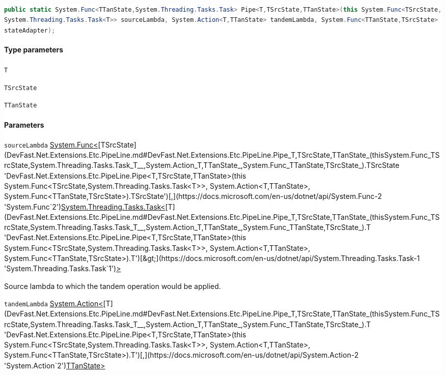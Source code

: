 ```csharp
public static System.Func<TTanState,System.Threading.Tasks.Task> Pipe<T,TSrcState,TTanState>(this System.Func<TSrcState,System.Threading.Tasks.Task<T>> sourceLambda, System.Action<T,TTanState> tandemLambda, System.Func<TTanState,TSrcState> stateAdapter);
```
#### Type parameters

<a name='DevFast.Net.Extensions.Etc.PipeLine.Pipe_T,TSrcState,TTanState_(thisSystem.Func_TSrcState,System.Threading.Tasks.Task_T__,System.Action_T,TTanState_,System.Func_TTanState,TSrcState_).T'></a>

`T`

<a name='DevFast.Net.Extensions.Etc.PipeLine.Pipe_T,TSrcState,TTanState_(thisSystem.Func_TSrcState,System.Threading.Tasks.Task_T__,System.Action_T,TTanState_,System.Func_TTanState,TSrcState_).TSrcState'></a>

`TSrcState`

<a name='DevFast.Net.Extensions.Etc.PipeLine.Pipe_T,TSrcState,TTanState_(thisSystem.Func_TSrcState,System.Threading.Tasks.Task_T__,System.Action_T,TTanState_,System.Func_TTanState,TSrcState_).TTanState'></a>

`TTanState`
#### Parameters

<a name='DevFast.Net.Extensions.Etc.PipeLine.Pipe_T,TSrcState,TTanState_(thisSystem.Func_TSrcState,System.Threading.Tasks.Task_T__,System.Action_T,TTanState_,System.Func_TTanState,TSrcState_).sourceLambda'></a>

`sourceLambda` [System.Func&lt;](https://docs.microsoft.com/en-us/dotnet/api/System.Func-2 'System.Func`2')[TSrcState](DevFast.Net.Extensions.Etc.PipeLine.md#DevFast.Net.Extensions.Etc.PipeLine.Pipe_T,TSrcState,TTanState_(thisSystem.Func_TSrcState,System.Threading.Tasks.Task_T__,System.Action_T,TTanState_,System.Func_TTanState,TSrcState_).TSrcState 'DevFast.Net.Extensions.Etc.PipeLine.Pipe<T,TSrcState,TTanState>(this System.Func<TSrcState,System.Threading.Tasks.Task<T>>, System.Action<T,TTanState>, System.Func<TTanState,TSrcState>).TSrcState')[,](https://docs.microsoft.com/en-us/dotnet/api/System.Func-2 'System.Func`2')[System.Threading.Tasks.Task&lt;](https://docs.microsoft.com/en-us/dotnet/api/System.Threading.Tasks.Task-1 'System.Threading.Tasks.Task`1')[T](DevFast.Net.Extensions.Etc.PipeLine.md#DevFast.Net.Extensions.Etc.PipeLine.Pipe_T,TSrcState,TTanState_(thisSystem.Func_TSrcState,System.Threading.Tasks.Task_T__,System.Action_T,TTanState_,System.Func_TTanState,TSrcState_).T 'DevFast.Net.Extensions.Etc.PipeLine.Pipe<T,TSrcState,TTanState>(this System.Func<TSrcState,System.Threading.Tasks.Task<T>>, System.Action<T,TTanState>, System.Func<TTanState,TSrcState>).T')[&gt;](https://docs.microsoft.com/en-us/dotnet/api/System.Threading.Tasks.Task-1 'System.Threading.Tasks.Task`1')[&gt;](https://docs.microsoft.com/en-us/dotnet/api/System.Func-2 'System.Func`2')

Source lambda to which the tandem operation would be applied.

<a name='DevFast.Net.Extensions.Etc.PipeLine.Pipe_T,TSrcState,TTanState_(thisSystem.Func_TSrcState,System.Threading.Tasks.Task_T__,System.Action_T,TTanState_,System.Func_TTanState,TSrcState_).tandemLambda'></a>

`tandemLambda` [System.Action&lt;](https://docs.microsoft.com/en-us/dotnet/api/System.Action-2 'System.Action`2')[T](DevFast.Net.Extensions.Etc.PipeLine.md#DevFast.Net.Extensions.Etc.PipeLine.Pipe_T,TSrcState,TTanState_(thisSystem.Func_TSrcState,System.Threading.Tasks.Task_T__,System.Action_T,TTanState_,System.Func_TTanState,TSrcState_).T 'DevFast.Net.Extensions.Etc.PipeLine.Pipe<T,TSrcState,TTanState>(this System.Func<TSrcState,System.Threading.Tasks.Task<T>>, System.Action<T,TTanState>, System.Func<TTanState,TSrcState>).T')[,](https://docs.microsoft.com/en-us/dotnet/api/System.Action-2 'System.Action`2')[TTanState](DevFast.Net.Extensions.Etc.PipeLine.md#DevFast.Net.Extensions.Etc.PipeLine.Pipe_T,TSrcState,TTanState_(thisSystem.Func_TSrcState,System.Threading.Tasks.Task_T__,System.Action_T,TTanState_,System.Func_TTanState,TSrcState_).TTanState 'DevFast.Net.Extensions.Etc.PipeLine.Pipe<T,TSrcState,TTanState>(this System.Func<TSrcState,System.Threading.Tasks.Task<T>>, System.Action<T,TTanState>, System.Func<TTanState,TSrcState>).TTanState')[&gt;](https://docs.microsoft.com/en-us/dotnet/api/System.Action-2 'System.Action`2')
